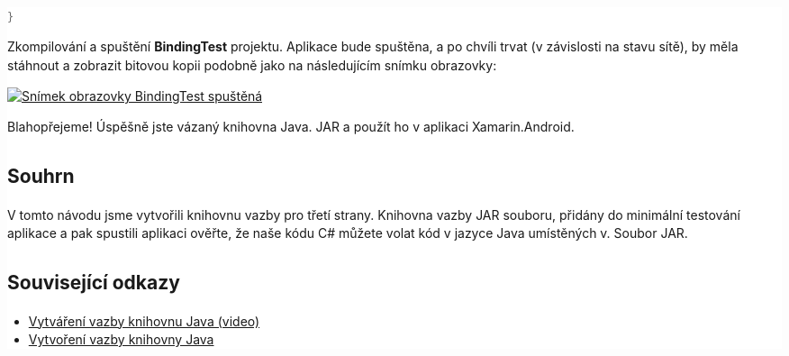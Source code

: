 ```csharp
}
```

Zkompilování a spuštění **BindingTest** projektu. Aplikace bude spuštěna, a po chvíli trvat (v závislosti na stavu sítě), by měla stáhnout a zobrazit bitovou kopii podobně jako na následujícím snímku obrazovky:

[![Snímek obrazovky BindingTest spuštěná](binding-a-jar-images/11-result-sml.png)](binding-a-jar-images/11-result.png#lightbox)

Blahopřejeme! Úspěšně jste vázaný knihovna Java. JAR a použít ho v aplikaci Xamarin.Android.
 
 
## <a name="summary"></a>Souhrn

V tomto návodu jsme vytvořili knihovnu vazby pro třetí strany. Knihovna vazby JAR souboru, přidány do minimální testování aplikace a pak spustili aplikaci ověřte, že naše kódu C# můžete volat kód v jazyce Java umístěných v. Soubor JAR. 



## <a name="related-links"></a>Související odkazy

- [Vytváření vazby knihovnu Java (video)](https://university.xamarin.com/classes#10090)
- [Vytvoření vazby knihovny Java](~/android/platform/binding-java-library/index.md)
